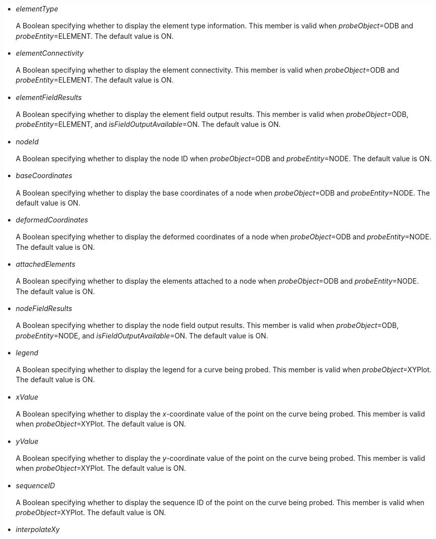 - *elementType*

  A Boolean specifying whether to display the element type information. This member is valid when *probeObject*=ODB and *probeEntity*=ELEMENT. The default value is ON.

- *elementConnectivity*

  A Boolean specifying whether to display the element connectivity. This member is valid when *probeObject*=ODB and *probeEntity*=ELEMENT. The default value is ON.

- *elementFieldResults*

  A Boolean specifying whether to display the element field output results. This member is valid when *probeObject*=ODB, *probeEntity*=ELEMENT, and *isFieldOutputAvailable*=ON. The default value is ON.

- *nodeId*

  A Boolean specifying whether to display the node ID when *probeObject*=ODB and *probeEntity*=NODE. The default value is ON.

- *baseCoordinates*

  A Boolean specifying whether to display the base coordinates of a node when *probeObject*=ODB and *probeEntity*=NODE. The default value is ON.

- *deformedCoordinates*

  A Boolean specifying whether to display the deformed coordinates of a node when *probeObject*=ODB and *probeEntity*=NODE. The default value is ON.

- *attachedElements*

  A Boolean specifying whether to display the elements attached to a node when *probeObject*=ODB and *probeEntity*=NODE. The default value is ON.

- *nodeFieldResults*

  A Boolean specifying whether to display the node field output results. This member is valid when *probeObject*=ODB, *probeEntity*=NODE, and *isFieldOutputAvailable*=ON. The default value is ON.

- *legend*

  A Boolean specifying whether to display the legend for a curve being probed. This member is valid when *probeObject*=XYPlot. The default value is ON.

- *xValue*

  A Boolean specifying whether to display the *x*-coordinate value of the point on the curve being probed. This member is valid when *probeObject*=XYPlot. The default value is ON.

- *yValue*

  A Boolean specifying whether to display the *y*-coordinate value of the point on the curve being probed. This member is valid when *probeObject*=XYPlot. The default value is ON.

- *sequenceID*

  A Boolean specifying whether to display the sequence ID of the point on the curve being probed. This member is valid when *probeObject*=XYPlot. The default value is ON.

- *interpolateXy*
